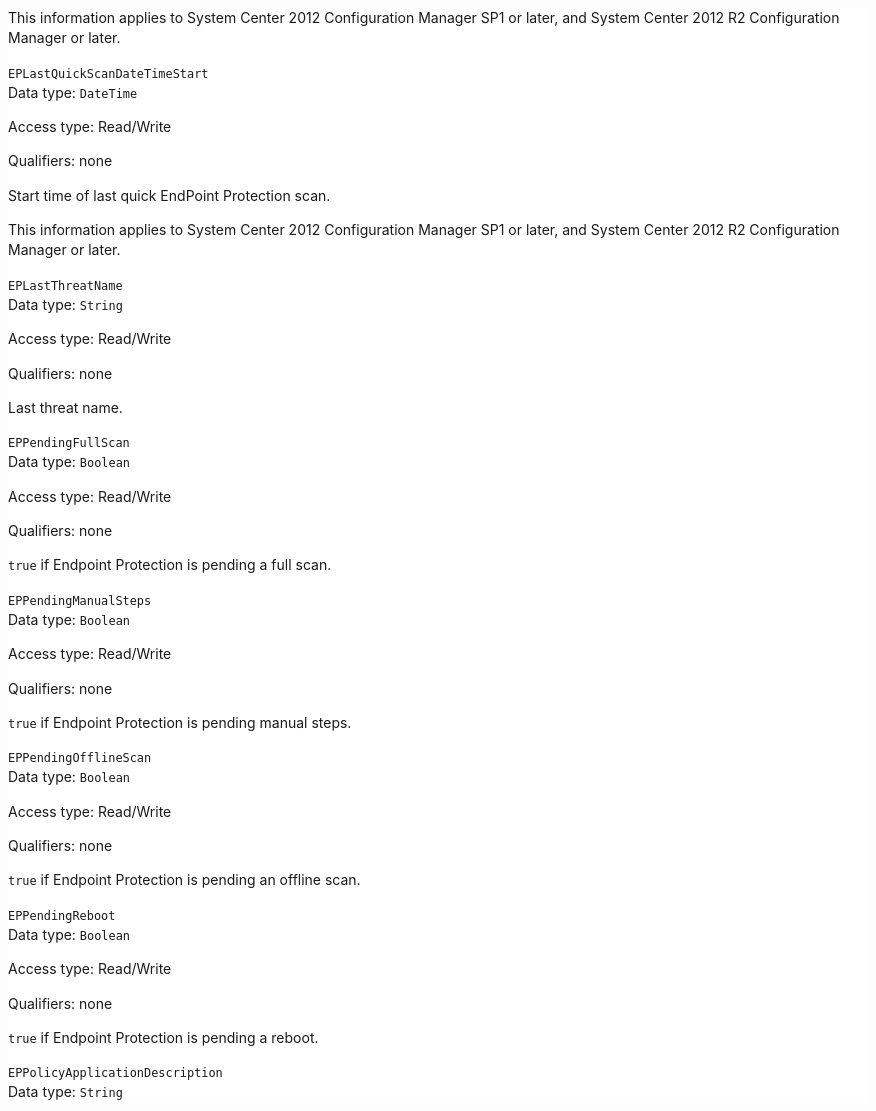  This information applies to System Center 2012 Configuration Manager SP1 or later, and System Center 2012 R2 Configuration Manager or later.  

 `EPLastQuickScanDateTimeStart`  
 Data type: `DateTime`  

 Access type: Read/Write  

 Qualifiers: none  

 Start time of last quick EndPoint Protection scan.  

 This information applies to System Center 2012 Configuration Manager SP1 or later, and System Center 2012 R2 Configuration Manager or later.  

 `EPLastThreatName`  
 Data type: `String`  

 Access type: Read/Write  

 Qualifiers: none  

 Last threat name.  

 `EPPendingFullScan`  
 Data type: `Boolean`  

 Access type: Read/Write  

 Qualifiers: none  

 `true` if Endpoint Protection is pending a full scan.  

 `EPPendingManualSteps`  
 Data type: `Boolean`  

 Access type: Read/Write  

 Qualifiers: none  

 `true` if Endpoint Protection is pending manual steps.  

 `EPPendingOfflineScan`  
 Data type: `Boolean`  

 Access type: Read/Write  

 Qualifiers: none  

 `true` if Endpoint Protection is pending an offline scan.  

 `EPPendingReboot`  
 Data type: `Boolean`  

 Access type: Read/Write  

 Qualifiers: none  

 `true` if Endpoint Protection is pending a reboot.  

 `EPPolicyApplicationDescription`  
 Data type: `String`  
